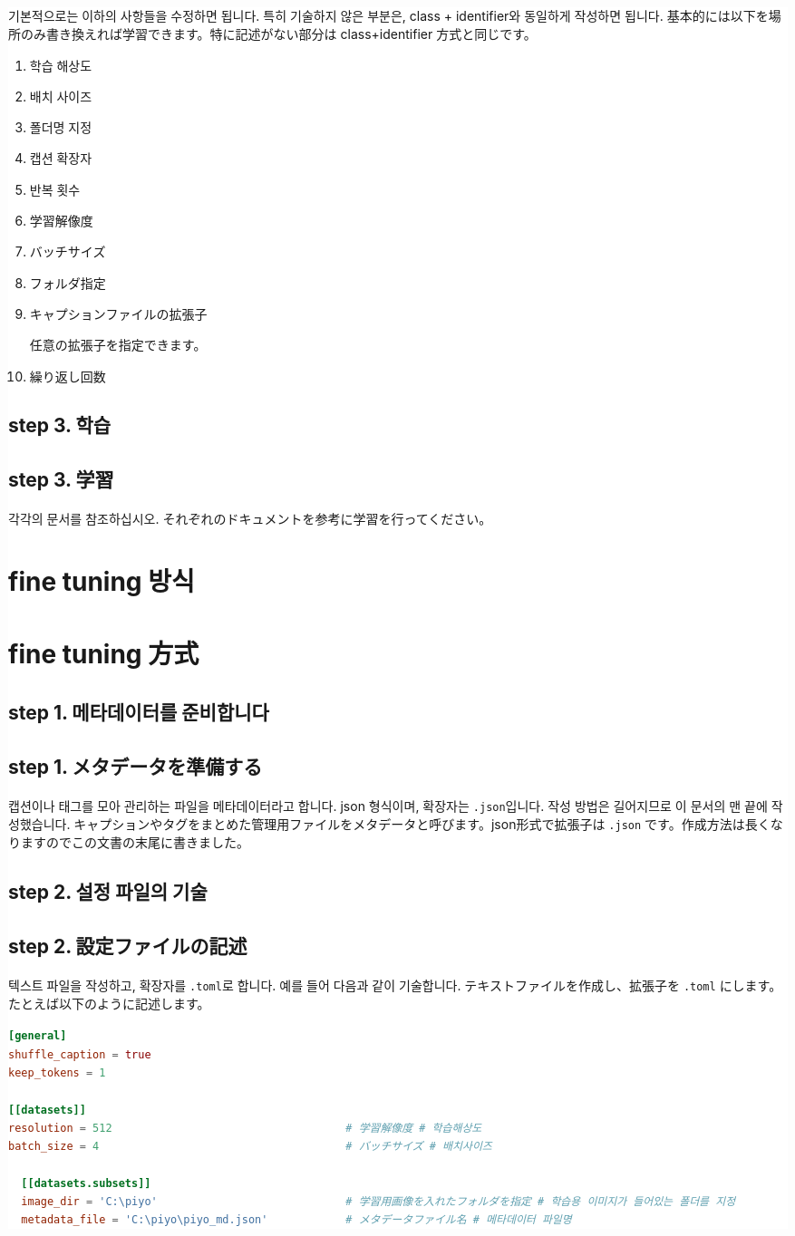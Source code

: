기본적으로는 이하의 사항들을 수정하면 됩니다. 특히 기술하지 않은 부분은, class + identifier와 동일하게 작성하면 됩니다.
基本的には以下を場所のみ書き換えれば学習できます。特に記述がない部分は class+identifier 方式と同じです。
1. 학습 해상도
1. 배치 사이즈
1. 폴더명 지정
1. 캡션 확장자
1. 반복 횟수

1. 学習解像度
1. バッチサイズ
1. フォルダ指定
1. キャプションファイルの拡張子

    任意の拡張子を指定できます。
1. 繰り返し回数

## step 3. 학습
## step 3. 学習

각각의 문서를 참조하십시오.
それぞれのドキュメントを参考に学習を行ってください。

# fine tuning 방식
# fine tuning 方式

## step 1. 메타데이터를 준비합니다
## step 1. メタデータを準備する

캡션이나 태그를 모아 관리하는 파일을 메타데이터라고 합니다. json 형식이며, 확장자는 `.json`입니다. 작성 방법은 길어지므로 이 문서의 맨 끝에 작성했습니다.
キャプションやタグをまとめた管理用ファイルをメタデータと呼びます。json形式で拡張子は `.json`
 です。作成方法は長くなりますのでこの文書の末尾に書きました。

## step 2. 설정 파일의 기술
## step 2. 設定ファイルの記述

텍스트 파일을 작성하고, 확장자를 `.toml`로 합니다. 예를 들어 다음과 같이 기술합니다.
テキストファイルを作成し、拡張子を `.toml` にします。たとえば以下のように記述します。

```toml
[general]
shuffle_caption = true
keep_tokens = 1

[[datasets]]
resolution = 512                                    # 学習解像度 # 학습해상도
batch_size = 4                                      # バッチサイズ # 배치사이즈

  [[datasets.subsets]]
  image_dir = 'C:\piyo'                             # 学習用画像を入れたフォルダを指定 # 학습용 이미지가 들어있는 폴더를 지정
  metadata_file = 'C:\piyo\piyo_md.json'            # メタデータファイル名 # 메타데이터 파일명
```
